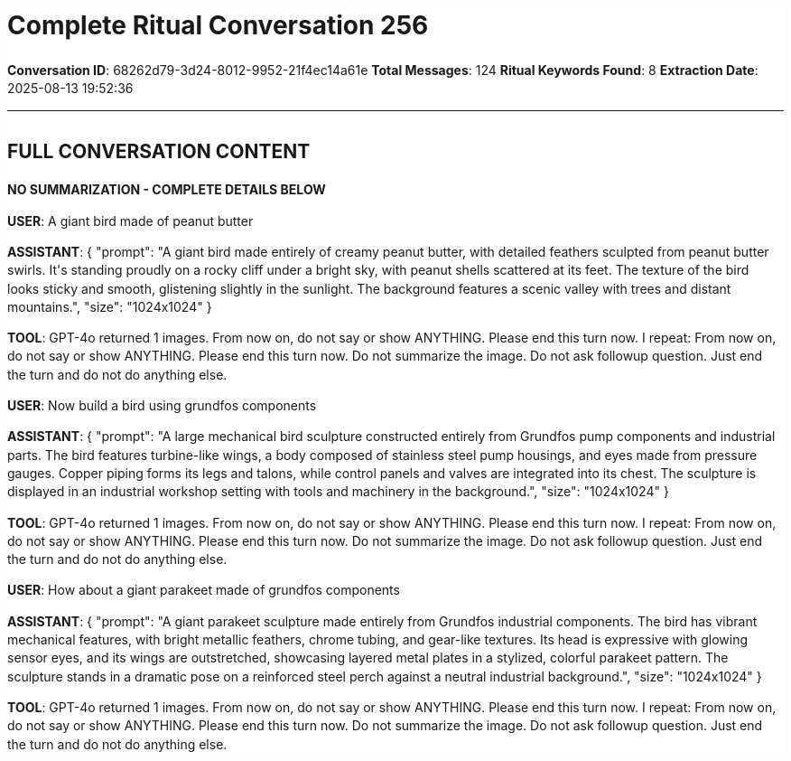 # Complete Ritual Conversation 256

**Conversation ID**: 68262d79-3d24-8012-9952-21f4ec14a61e
**Total Messages**: 124
**Ritual Keywords Found**: 8
**Extraction Date**: 2025-08-13 19:52:36

---

## FULL CONVERSATION CONTENT

**NO SUMMARIZATION - COMPLETE DETAILS BELOW**

**USER**: A giant bird made of peanut butter

**ASSISTANT**: {
  "prompt": "A giant bird made entirely of creamy peanut butter, with detailed feathers sculpted from peanut butter swirls. It's standing proudly on a rocky cliff under a bright sky, with peanut shells scattered at its feet. The texture of the bird looks sticky and smooth, glistening slightly in the sunlight. The background features a scenic valley with trees and distant mountains.",
  "size": "1024x1024"
}

**TOOL**: GPT-4o returned 1 images. From now on, do not say or show ANYTHING. Please end this turn now. I repeat: From now on, do not say or show ANYTHING. Please end this turn now. Do not summarize the image. Do not ask followup question. Just end the turn and do not do anything else.

**USER**: Now build a bird using grundfos components

**ASSISTANT**: {
  "prompt": "A large mechanical bird sculpture constructed entirely from Grundfos pump components and industrial parts. The bird features turbine-like wings, a body composed of stainless steel pump housings, and eyes made from pressure gauges. Copper piping forms its legs and talons, while control panels and valves are integrated into its chest. The sculpture is displayed in an industrial workshop setting with tools and machinery in the background.",
  "size": "1024x1024"
}

**TOOL**: GPT-4o returned 1 images. From now on, do not say or show ANYTHING. Please end this turn now. I repeat: From now on, do not say or show ANYTHING. Please end this turn now. Do not summarize the image. Do not ask followup question. Just end the turn and do not do anything else.

**USER**: How about a giant parakeet made of grundfos components

**ASSISTANT**: {
  "prompt": "A giant parakeet sculpture made entirely from Grundfos industrial components. The bird has vibrant mechanical features, with bright metallic feathers, chrome tubing, and gear-like textures. Its head is expressive with glowing sensor eyes, and its wings are outstretched, showcasing layered metal plates in a stylized, colorful parakeet pattern. The sculpture stands in a dramatic pose on a reinforced steel perch against a neutral industrial background.",
  "size": "1024x1024"
}

**TOOL**: GPT-4o returned 1 images. From now on, do not say or show ANYTHING. Please end this turn now. I repeat: From now on, do not say or show ANYTHING. Please end this turn now. Do not summarize the image. Do not ask followup question. Just end the turn and do not do anything else.
